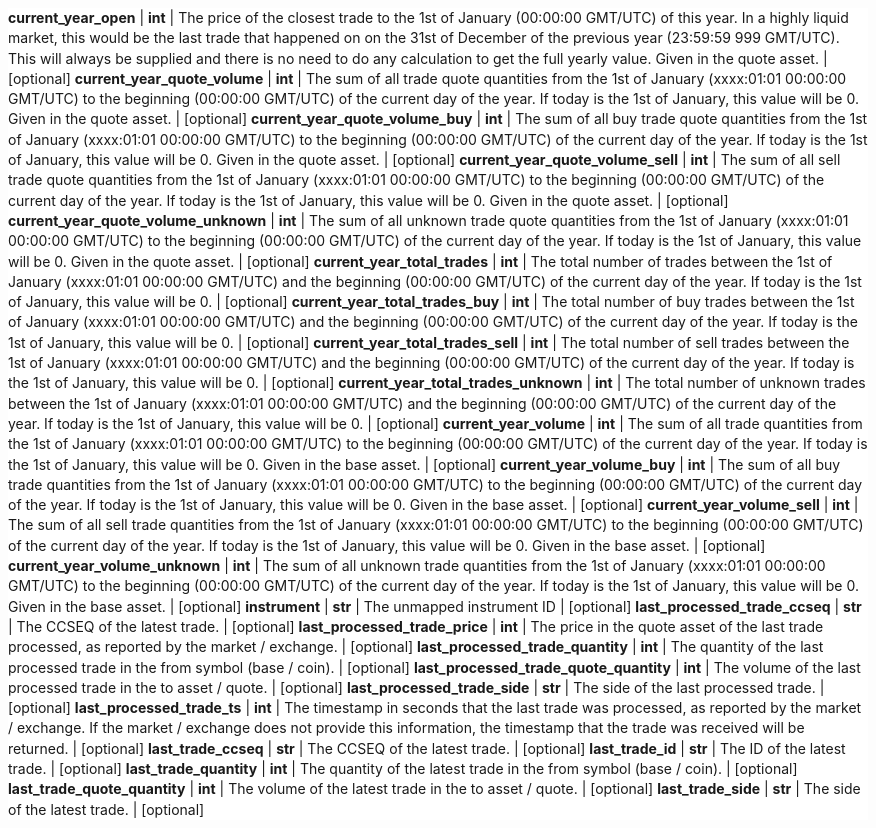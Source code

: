 **current_year_open** | **int** | The price of the closest trade to the 1st of January (00:00:00 GMT/UTC) of this year. In a highly liquid market, this would be the last trade that happened on on the 31st of December of the previous year (23:59:59 999 GMT/UTC). This will always be supplied and there is no need to do any calculation to get the full yearly value. Given in the quote asset. | [optional] 
**current_year_quote_volume** | **int** | The sum of all trade quote quantities from the 1st of January (xxxx:01:01 00:00:00 GMT/UTC) to the beginning (00:00:00 GMT/UTC) of the current day of the year. If today is the 1st of January, this value will be 0. Given in the quote asset. | [optional] 
**current_year_quote_volume_buy** | **int** | The sum of all buy trade quote quantities from the 1st of January (xxxx:01:01 00:00:00 GMT/UTC) to the beginning (00:00:00 GMT/UTC) of the current day of the year. If today is the 1st of January, this value will be 0. Given in the quote asset. | [optional] 
**current_year_quote_volume_sell** | **int** | The sum of all sell trade quote quantities from the 1st of January (xxxx:01:01 00:00:00 GMT/UTC) to the beginning (00:00:00 GMT/UTC) of the current day of the year. If today is the 1st of January, this value will be 0. Given in the quote asset. | [optional] 
**current_year_quote_volume_unknown** | **int** | The sum of all unknown trade quote quantities from the 1st of January (xxxx:01:01 00:00:00 GMT/UTC) to the beginning (00:00:00 GMT/UTC) of the current day of the year. If today is the 1st of January, this value will be 0. Given in the quote asset. | [optional] 
**current_year_total_trades** | **int** | The total number of trades between the 1st of January (xxxx:01:01 00:00:00 GMT/UTC) and the beginning (00:00:00 GMT/UTC) of the current day of the year. If today is the 1st of January, this value will be 0. | [optional] 
**current_year_total_trades_buy** | **int** | The total number of buy trades between the 1st of January (xxxx:01:01 00:00:00 GMT/UTC) and the beginning (00:00:00 GMT/UTC) of the current day of the year. If today is the 1st of January, this value will be 0. | [optional] 
**current_year_total_trades_sell** | **int** | The total number of sell trades between the 1st of January (xxxx:01:01 00:00:00 GMT/UTC) and the beginning (00:00:00 GMT/UTC) of the current day of the year. If today is the 1st of January, this value will be 0. | [optional] 
**current_year_total_trades_unknown** | **int** | The total number of unknown trades between the 1st of January (xxxx:01:01 00:00:00 GMT/UTC) and the beginning (00:00:00 GMT/UTC) of the current day of the year. If today is the 1st of January, this value will be 0. | [optional] 
**current_year_volume** | **int** | The sum of all trade quantities from the 1st of January (xxxx:01:01 00:00:00 GMT/UTC) to the beginning (00:00:00 GMT/UTC) of the current day of the year. If today is the 1st of January, this value will be 0. Given in the base asset. | [optional] 
**current_year_volume_buy** | **int** | The sum of all buy trade quantities from the 1st of January (xxxx:01:01 00:00:00 GMT/UTC) to the beginning (00:00:00 GMT/UTC) of the current day of the year. If today is the 1st of January, this value will be 0. Given in the base asset. | [optional] 
**current_year_volume_sell** | **int** | The sum of all sell trade quantities from the 1st of January (xxxx:01:01 00:00:00 GMT/UTC) to the beginning (00:00:00 GMT/UTC) of the current day of the year. If today is the 1st of January, this value will be 0. Given in the base asset. | [optional] 
**current_year_volume_unknown** | **int** | The sum of all unknown trade quantities from the 1st of January (xxxx:01:01 00:00:00 GMT/UTC) to the beginning (00:00:00 GMT/UTC) of the current day of the year. If today is the 1st of January, this value will be 0. Given in the base asset. | [optional] 
**instrument** | **str** | The unmapped instrument ID | [optional] 
**last_processed_trade_ccseq** | **str** | The CCSEQ of the latest trade. | [optional] 
**last_processed_trade_price** | **int** | The price in the quote asset of the last trade processed, as reported by the market / exchange. | [optional] 
**last_processed_trade_quantity** | **int** | The quantity of the last processed trade in the from symbol (base / coin). | [optional] 
**last_processed_trade_quote_quantity** | **int** | The  volume of the last processed trade in the to asset / quote. | [optional] 
**last_processed_trade_side** | **str** | The side of the last processed trade. | [optional] 
**last_processed_trade_ts** | **int** | The timestamp in seconds that the last trade was processed, as reported by the market / exchange. If the market / exchange does not provide this information, the timestamp that the trade was received will be returned. | [optional] 
**last_trade_ccseq** | **str** | The CCSEQ of the latest trade. | [optional] 
**last_trade_id** | **str** | The ID of the latest trade. | [optional] 
**last_trade_quantity** | **int** | The quantity of the latest trade in the from symbol (base / coin). | [optional] 
**last_trade_quote_quantity** | **int** | The volume of the latest trade in the to asset / quote. | [optional] 
**last_trade_side** | **str** | The side of the latest trade. | [optional] 